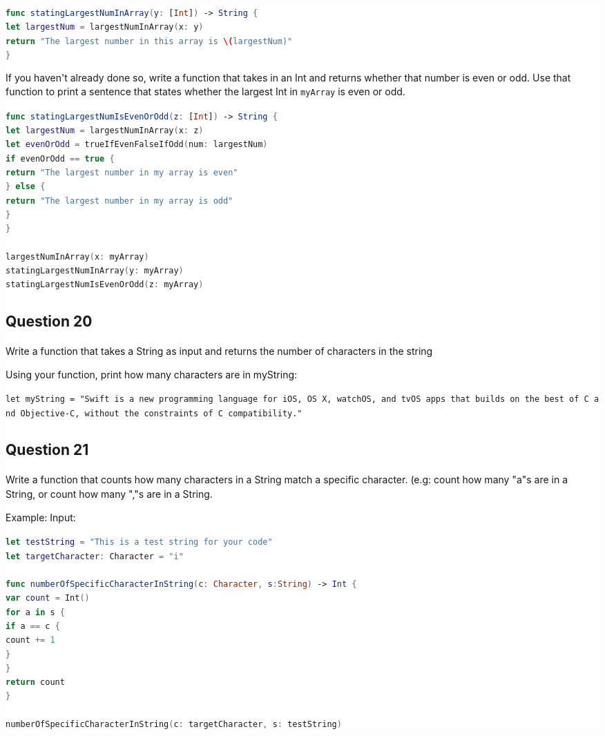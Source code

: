 ```swift
func statingLargestNumInArray(y: [Int]) -> String {
let largestNum = largestNumInArray(x: y)
return "The largest number in this array is \(largestNum)"
}
```

If you haven't already done so, write a function that takes in an Int and returns whether that number is even or odd. Use that function to print a sentence that states whether the largest Int in `myArray` is even or odd.

```swift
func statingLargestNumIsEvenOrOdd(z: [Int]) -> String {
let largestNum = largestNumInArray(x: z)
let evenOrOdd = trueIfEvenFalseIfOdd(num: largestNum)
if evenOrOdd == true {
return "The largest number in my array is even"
} else {
return "The largest number in my array is odd"
}
}

largestNumInArray(x: myArray)
statingLargestNumInArray(y: myArray)
statingLargestNumIsEvenOrOdd(z: myArray)
```

## Question 20

Write a function that takes a String as input and returns the number of characters in the string

Using your function, print how many characters are in myString:

`let myString = "Swift is a new programming language for iOS, OS X, watchOS, and tvOS apps that builds on the best of C and Objective-C, without the constraints of C compatibility."`


## Question 21

Write a function that counts how many characters in a String match a specific character.  (e.g: count how many "a"s are in a String, or count how many ","s are in a String.

Example:
Input:
```swift
let testString = "This is a test string for your code"
let targetCharacter: Character = "i"

func numberOfSpecificCharacterInString(c: Character, s:String) -> Int {
var count = Int()
for a in s {
if a == c {
count += 1
}
}
return count
}

numberOfSpecificCharacterInString(c: targetCharacter, s: testString)
```
